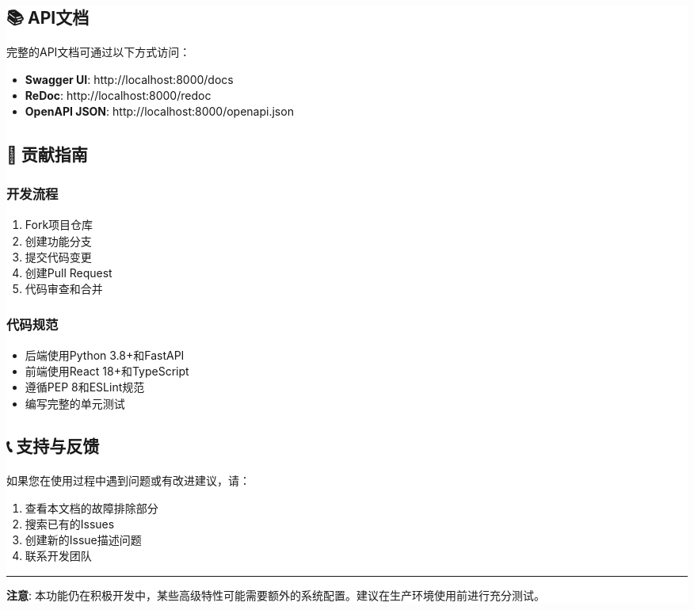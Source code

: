 ## 📚 API文档

完整的API文档可通过以下方式访问：

- **Swagger UI**: http://localhost:8000/docs
- **ReDoc**: http://localhost:8000/redoc
- **OpenAPI JSON**: http://localhost:8000/openapi.json

## 🤝 贡献指南

### 开发流程

1. Fork项目仓库
2. 创建功能分支
3. 提交代码变更
4. 创建Pull Request
5. 代码审查和合并

### 代码规范

- 后端使用Python 3.8+和FastAPI
- 前端使用React 18+和TypeScript
- 遵循PEP 8和ESLint规范
- 编写完整的单元测试

## 📞 支持与反馈

如果您在使用过程中遇到问题或有改进建议，请：

1. 查看本文档的故障排除部分
2. 搜索已有的Issues
3. 创建新的Issue描述问题
4. 联系开发团队

---

**注意**: 本功能仍在积极开发中，某些高级特性可能需要额外的系统配置。建议在生产环境使用前进行充分测试。
